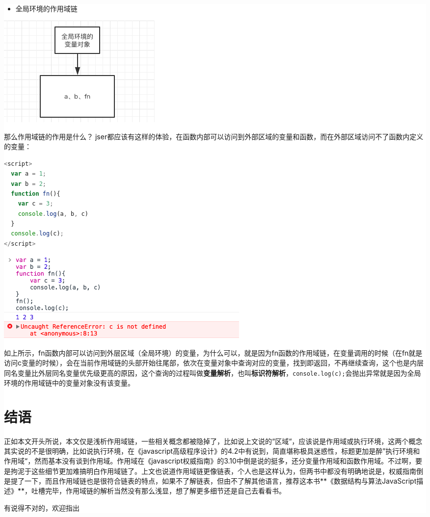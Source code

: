 - 全局环境的作用域链
<img src="./asset/2838289-828698a0bf9bc1b4.png" alt="浅析JavaScript作用域链"/>

那么作用域链的作用是什么？
jser都应该有这样的体验，在函数内部可以访问到外部区域的变量和函数，而在外部区域访问不了函数内定义的变量：
```js
<script>
  var a = 1;
  var b = 2;
  function fn(){
    var c = 3;
    console.log(a, b, c)
  }
  console.log(c);
</script>
```

<img src="./asset/2838289-2a0bdcdf12428f9a.png" alt="浅析JavaScript作用域链"/>

如上所示，fn函数内部可以访问到外层区域（全局环境）的变量，为什么可以，就是因为fn函数的作用域链，在变量调用的时候（在fn就是访问c变量的时候），会在当前作用域链的头部开始往尾部，依次在变量对象中查询对应的变量，找到即返回，不再继续查询，这个也是内层同名变量比外层同名变量优先级更高的原因，这个查询的过程叫做**变量解析**，也叫**标识符解析**，`console.log(c);`会抛出异常就是因为全局环境的作用域链中的变量对象没有该变量。

# 结语
正如本文开头所说，本文仅是浅析作用域链，一些相关概念都被隐掉了，比如说上文说的“区域“，应该说是作用域或执行环境，这两个概念其实说的不是很明确，比如说执行环境，在《javascript高级程序设计》的4.2中有说到，简直堪称极具迷惑性，标题更加是醉”执行环境和作用域“，然而基本没有谈到作用域。作用域在《javascript权威指南》的3.10中倒是说的挺多，还分变量作用域和函数作用域。不过啊，要是拘泥于这些细节更加难搞明白作用域链了。上文也说道作用域链更像链表，个人也是这样认为，但两书中都没有明确地说是，权威指南倒是提了一下，而且作用域链也是很符合链表的特点，如果不了解链表，但由不了解其他语言，推荐这本书**《数据结构与算法JavaScript描述》**，吐槽完毕，作用域链的解析当然没有那么浅显，想了解更多细节还是自己去看看书。

有说得不对的，欢迎指出
